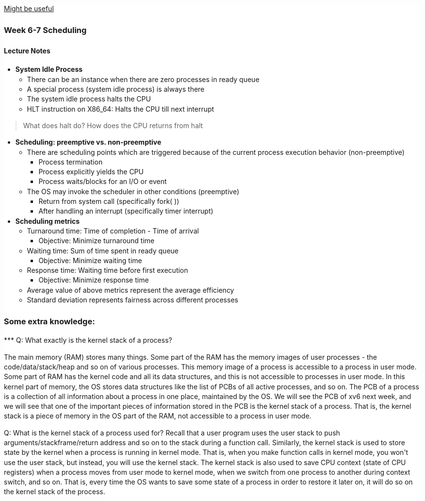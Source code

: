 [Might be useful](https://docs.kernel.org/next/x86/kernel-stacks.html)

### Week 6-7 Scheduling
#### Lecture Notes
- **System Idle Process**
  - There can be an instance when there are zero processes in ready queue
  - A special process (system idle process) is always there
  - The system idle process halts the CPU
  - HLT instruction on X86_64: Halts the CPU till next interrupt
> What does halt do? How does the CPU returns from halt
- **Scheduling: preemptive vs. non-preemptive**
  - There are scheduling points which are triggered because of the current process execution behavior (non-preemptive)
    - Process termination
    - Process explicitly yields the CPU
    - Process waits/blocks for an I/O or event
  - The OS may invoke the scheduler in other conditions (preemptive)
    - Return from system call (specifically fork( ))
    - After handling an interrupt (specifically timer interrupt)
- **Scheduling metrics**
  - Turnaround time: Time of completion - Time of arrival
    - Objective: Minimize turnaround time
  - Waiting time: Sum of time spent in ready queue
    - Objective: Minimize waiting time
  - Response time: Waiting time before first execution
    - Objective: Minimize response time
  - Average value of above metrics represent the average efficiency
  - Standard deviation represents fairness across different processes


### Some extra knowledge:
*** Q: What exactly is the kernel stack of a process?

The main memory (RAM) stores many things. Some part of the RAM has the memory images of user processes - the code/data/stack/heap and so on of various processes. This memory image of a process is accessible to a process in user mode. Some part of RAM has the kernel code and all its data structures, and this is not accessible to processes in user mode. In this kernel part of memory, the OS stores data structures like the list of PCBs of all active processes, and so on. The PCB of a process is a collection of all information about a process in one place, maintained by the OS. We will see the PCB of xv6 next week, and we will see that one of the important pieces of information stored in the PCB is the kernel stack of a process. That is, the kernel stack is a piece of memory in the OS part of the RAM, not accessible to a process in user mode.

Q: What is the kernel stack of a process used for? Recall that a user program uses the user stack to push arguments/stackframe/return address and so on to the stack during a function call. Similarly, the kernel stack is used to store state by the kernel when a process is running in kernel mode. That is, when you make function calls in kernel mode, you won't use the user stack, but instead, you will use the kernel stack. The kernel stack is also used to save CPU context (state of CPU registers) when a process moves from user mode to kernel mode, when we switch from one process to another during context switch, and so on. That is, every time the OS wants to save some state of a process in order to restore it later on, it will do so on the kernel stack of the process.
